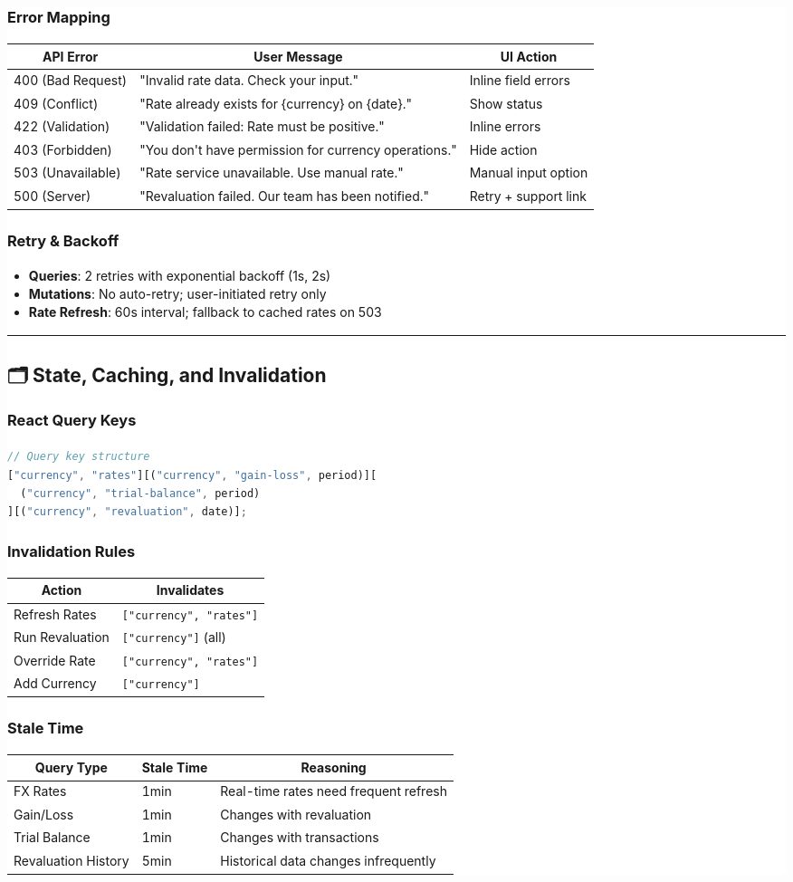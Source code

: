 ```typescript
```

### Error Mapping

| API Error         | User Message                                         | UI Action            |
| ----------------- | ---------------------------------------------------- | -------------------- |
| 400 (Bad Request) | "Invalid rate data. Check your input."               | Inline field errors  |
| 409 (Conflict)    | "Rate already exists for {currency} on {date}."      | Show status          |
| 422 (Validation)  | "Validation failed: Rate must be positive."          | Inline errors        |
| 403 (Forbidden)   | "You don't have permission for currency operations." | Hide action          |
| 503 (Unavailable) | "Rate service unavailable. Use manual rate."         | Manual input option  |
| 500 (Server)      | "Revaluation failed. Our team has been notified."    | Retry + support link |

### Retry & Backoff

- **Queries**: 2 retries with exponential backoff (1s, 2s)
- **Mutations**: No auto-retry; user-initiated retry only
- **Rate Refresh**: 60s interval; fallback to cached rates on 503

---

## 🗂️ State, Caching, and Invalidation

### React Query Keys

```typescript
// Query key structure
["currency", "rates"][("currency", "gain-loss", period)][
  ("currency", "trial-balance", period)
][("currency", "revaluation", date)];
```

### Invalidation Rules

| Action          | Invalidates             |
| --------------- | ----------------------- |
| Refresh Rates   | `["currency", "rates"]` |
| Run Revaluation | `["currency"]` (all)    |
| Override Rate   | `["currency", "rates"]` |
| Add Currency    | `["currency"]`          |

### Stale Time

| Query Type          | Stale Time | Reasoning                             |
| ------------------- | ---------- | ------------------------------------- |
| FX Rates            | 1min       | Real-time rates need frequent refresh |
| Gain/Loss           | 1min       | Changes with revaluation              |
| Trial Balance       | 1min       | Changes with transactions             |
| Revaluation History | 5min       | Historical data changes infrequently  |
